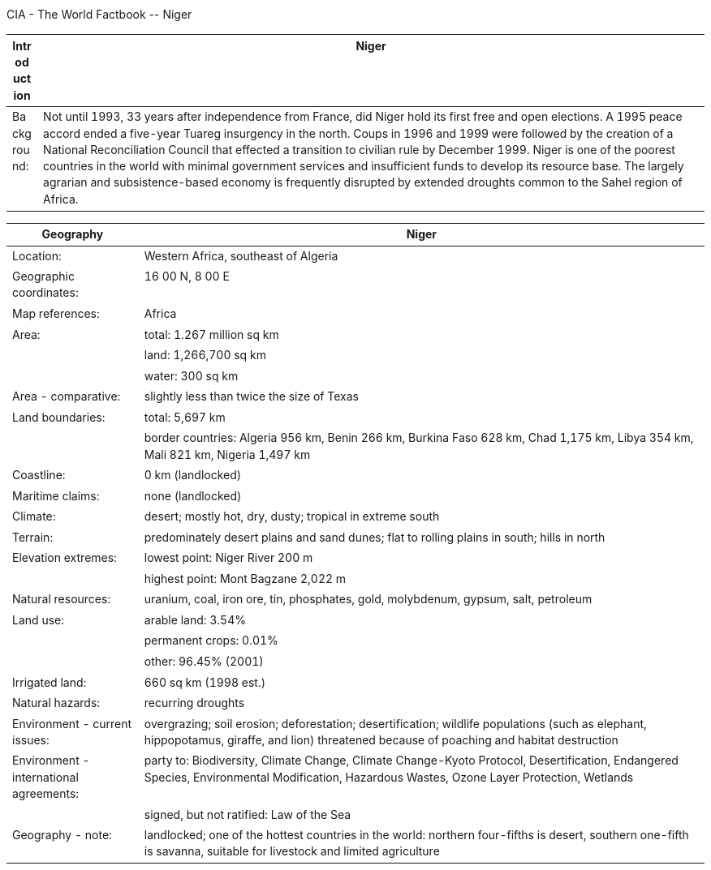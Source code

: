 CIA - The World Factbook -- Niger

| Introduction | Niger |
| --- | --- |
| Background: | Not until 1993, 33 years after independence from France, did Niger hold its first free and open elections. A 1995 peace accord ended a five-year Tuareg insurgency in the north. Coups in 1996 and 1999 were followed by the creation of a National Reconciliation Council that effected a transition to civilian rule by December 1999. Niger is one of the poorest countries in the world with minimal government services and insufficient funds to develop its resource base. The largely agrarian and subsistence-based economy is frequently disrupted by extended droughts common to the Sahel region of Africa. |

| Geography | Niger |
| --- | --- |
| Location: | Western Africa, southeast of Algeria |
| Geographic coordinates: | 16 00 N, 8 00 E |
| Map references: | Africa |
| Area: | total: 1.267 million sq km |
| | land: 1,266,700 sq km |
| | water: 300 sq km |
| Area - comparative: | slightly less than twice the size of Texas |
| Land boundaries: | total: 5,697 km |
| | border countries: Algeria 956 km, Benin 266 km, Burkina Faso 628 km, Chad 1,175 km, Libya 354 km, Mali 821 km, Nigeria 1,497 km |
| Coastline: | 0 km (landlocked) |
| Maritime claims: | none (landlocked) |
| Climate: | desert; mostly hot, dry, dusty; tropical in extreme south |
| Terrain: | predominately desert plains and sand dunes; flat to rolling plains in south; hills in north |
| Elevation extremes: | lowest point: Niger River 200 m |
| | highest point: Mont Bagzane 2,022 m |
| Natural resources: | uranium, coal, iron ore, tin, phosphates, gold, molybdenum, gypsum, salt, petroleum |
| Land use: | arable land: 3.54% |
| | permanent crops: 0.01% |
| | other: 96.45% (2001) |
| Irrigated land: | 660 sq km (1998 est.) |
| Natural hazards: | recurring droughts |
| Environment - current issues: | overgrazing; soil erosion; deforestation; desertification; wildlife populations (such as elephant, hippopotamus, giraffe, and lion) threatened because of poaching and habitat destruction |
| Environment - international agreements: | party to: Biodiversity, Climate Change, Climate Change-Kyoto Protocol, Desertification, Endangered Species, Environmental Modification, Hazardous Wastes, Ozone Layer Protection, Wetlands |
| | signed, but not ratified: Law of the Sea |
| Geography - note: | landlocked; one of the hottest countries in the world: northern four-fifths is desert, southern one-fifth is savanna, suitable for livestock and limited agriculture |
